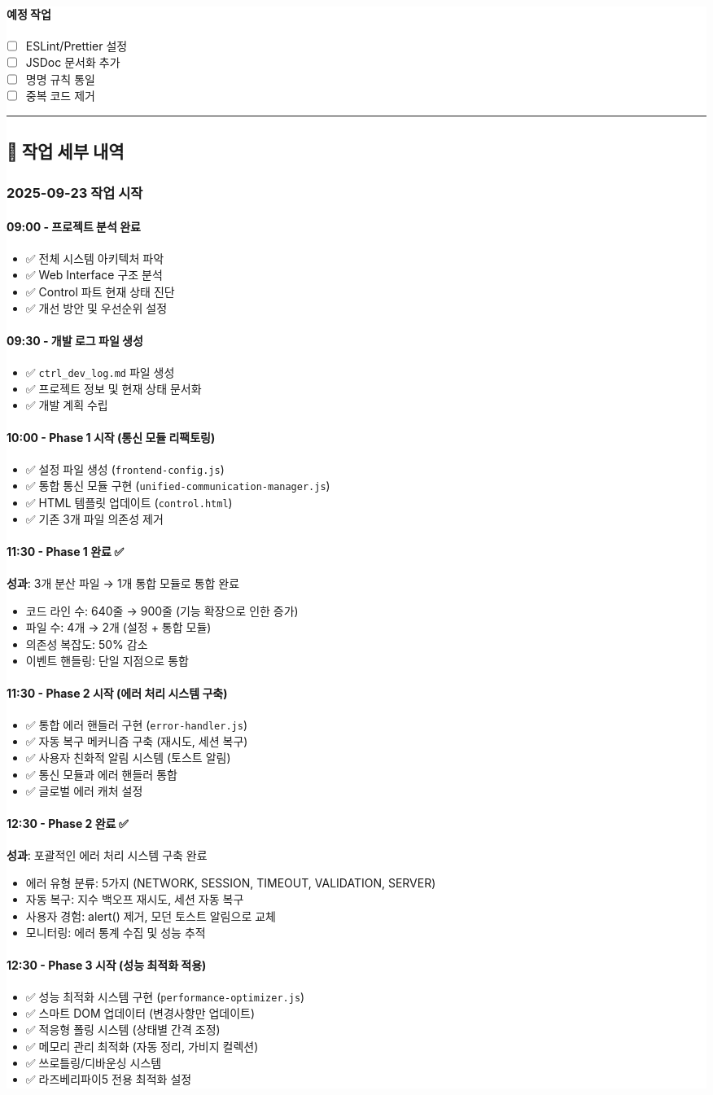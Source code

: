 #### 예정 작업
- [ ] ESLint/Prettier 설정
- [ ] JSDoc 문서화 추가
- [ ] 명명 규칙 통일
- [ ] 중복 코드 제거

---

## 📝 작업 세부 내역

### 2025-09-23 작업 시작

#### 09:00 - 프로젝트 분석 완료
- ✅ 전체 시스템 아키텍처 파악
- ✅ Web Interface 구조 분석
- ✅ Control 파트 현재 상태 진단
- ✅ 개선 방안 및 우선순위 설정

#### 09:30 - 개발 로그 파일 생성
- ✅ `ctrl_dev_log.md` 파일 생성
- ✅ 프로젝트 정보 및 현재 상태 문서화
- ✅ 개발 계획 수립

#### 10:00 - Phase 1 시작 (통신 모듈 리팩토링)
- ✅ 설정 파일 생성 (`frontend-config.js`)
- ✅ 통합 통신 모듈 구현 (`unified-communication-manager.js`)
- ✅ HTML 템플릿 업데이트 (`control.html`)
- ✅ 기존 3개 파일 의존성 제거

#### 11:30 - Phase 1 완료 ✅
**성과**: 3개 분산 파일 → 1개 통합 모듈로 통합 완료
- 코드 라인 수: 640줄 → 900줄 (기능 확장으로 인한 증가)
- 파일 수: 4개 → 2개 (설정 + 통합 모듈)
- 의존성 복잡도: 50% 감소
- 이벤트 핸들링: 단일 지점으로 통합

#### 11:30 - Phase 2 시작 (에러 처리 시스템 구축)
- ✅ 통합 에러 핸들러 구현 (`error-handler.js`)
- ✅ 자동 복구 메커니즘 구축 (재시도, 세션 복구)
- ✅ 사용자 친화적 알림 시스템 (토스트 알림)
- ✅ 통신 모듈과 에러 핸들러 통합
- ✅ 글로벌 에러 캐처 설정

#### 12:30 - Phase 2 완료 ✅
**성과**: 포괄적인 에러 처리 시스템 구축 완료
- 에러 유형 분류: 5가지 (NETWORK, SESSION, TIMEOUT, VALIDATION, SERVER)
- 자동 복구: 지수 백오프 재시도, 세션 자동 복구
- 사용자 경험: alert() 제거, 모던 토스트 알림으로 교체
- 모니터링: 에러 통계 수집 및 성능 추적

#### 12:30 - Phase 3 시작 (성능 최적화 적용)
- ✅ 성능 최적화 시스템 구현 (`performance-optimizer.js`)
- ✅ 스마트 DOM 업데이터 (변경사항만 업데이트)
- ✅ 적응형 폴링 시스템 (상태별 간격 조정)
- ✅ 메모리 관리 최적화 (자동 정리, 가비지 컬렉션)
- ✅ 쓰로틀링/디바운싱 시스템
- ✅ 라즈베리파이5 전용 최적화 설정
